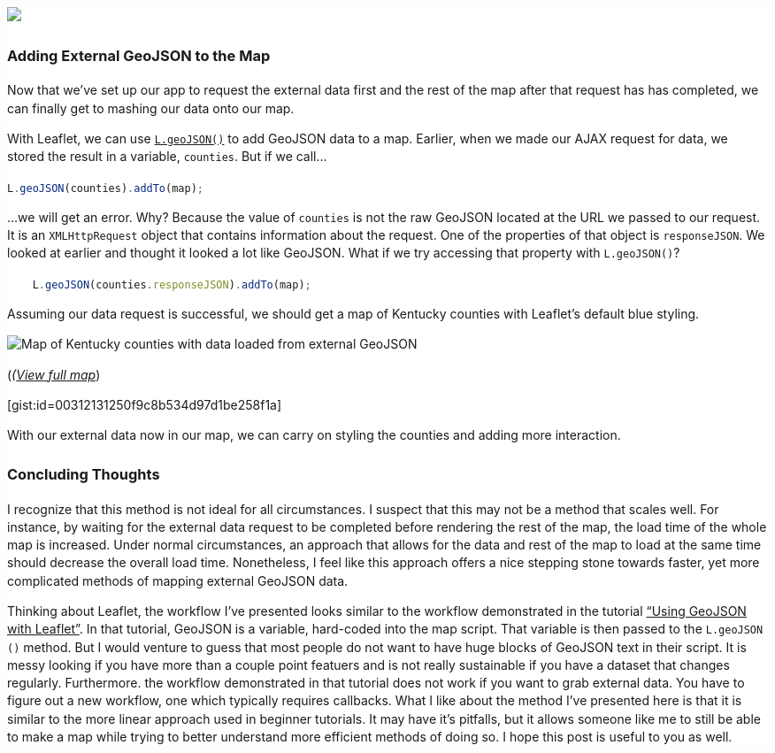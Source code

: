 ![](https://cdn-images-1.medium.com/max/1000/1*2iOttenDMYT3mltt8T364Q.png)

### Adding External GeoJSON to the Map

Now that we’ve set up our app to request the external data first and the rest of the map after that request has has completed, we can finally get to mashing our data onto our map.

With Leaflet, we can use [`L.geoJSON()`](http://leafletjs.com/reference-1.0.3.html#geojson) to add GeoJSON data to a map. Earlier, when we made our AJAX request for data, we stored the result in a variable, `counties`. But if we call…

```JavaScript
L.geoJSON(counties).addTo(map);
```

…we will get an error. Why? Because the value of `counties` is not the raw GeoJSON located at the URL we passed to our request. It is an `XMLHttpRequest` object that contains information about the request. One of the properties of that object is `responseJSON`. We looked at earlier and thought it looked a lot like GeoJSON. What if we try accessing that property with `L.geoJSON()`?

```JavaScript
    L.geoJSON(counties.responseJSON).addTo(map);
```

Assuming our data request is successful, we should get a map of Kentucky counties with Leaflet’s default blue styling.

![Map of Kentucky counties with data loaded from external GeoJSON](https://cdn-images-1.medium.com/max/800/1*zjuy-oWYCck5DcdkVyhIIQ.png)

(*([View full map](http://bl.ocks.org/maptastik/00312131250f9c8b534d97d1be258f1a)*)

[gist:id=00312131250f9c8b534d97d1be258f1a]

With our external data now in our map, we can carry on styling the counties and adding more interaction.

### Concluding Thoughts

I recognize that this method is not ideal for all circumstances. I suspect that this may not be a method that scales well. For instance, by waiting for the external data request to be completed before rendering the rest of the map, the load time of the whole map is increased. Under normal circumstances, an approach that allows for the data and rest of the map to load at the same time should decrease the overall load time. Nonetheless, I feel like this approach offers a nice stepping stone towards faster, yet more complicated methods of mapping external GeoJSON data.

Thinking about Leaflet, the workflow I’ve presented looks similar to the workflow demonstrated in the tutorial [“Using GeoJSON with Leaflet”](http://leafletjs.com/examples/geojson/). In that tutorial, GeoJSON is a variable, hard-coded into the map script. That variable is then passed to the `L.geoJSON()` method. But I would venture to guess that most people do not want to have huge blocks of GeoJSON text in their script. It is messy looking if you have more than a couple point featuers and is not really sustainable if you have a dataset that changes regularly. Furthermore. the workflow demonstrated in that tutorial does not work if you want to grab external data. You have to figure out a new workflow, one which typically requires callbacks. What I like about the method I’ve presented here is that it is similar to the more linear approach used in beginner tutorials. It may have it’s pitfalls, but it allows someone like me to still be able to make a map while trying to better understand more efficient methods of doing so. I hope this post is useful to you as well.

